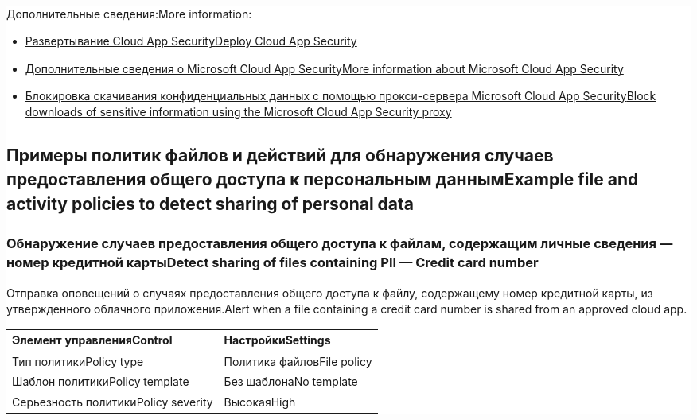 <span data-ttu-id="fe85c-177">Дополнительные сведения:</span><span class="sxs-lookup"><span data-stu-id="fe85c-177">More information:</span></span>

- [<span data-ttu-id="fe85c-178">Развертывание Cloud App Security</span><span class="sxs-lookup"><span data-stu-id="fe85c-178">Deploy Cloud App Security</span></span>](https://docs.microsoft.com/cloud-app-security/getting-started-with-cloud-app-security)

- [<span data-ttu-id="fe85c-179">Дополнительные сведения о Microsoft Cloud App Security</span><span class="sxs-lookup"><span data-stu-id="fe85c-179">More information about Microsoft Cloud App Security</span></span>](https://www.microsoft.com/cloud-platform/cloud-app-security)

- [<span data-ttu-id="fe85c-180">Блокировка скачивания конфиденциальных данных с помощью прокси-сервера Microsoft Cloud App Security</span><span class="sxs-lookup"><span data-stu-id="fe85c-180">Block downloads of sensitive information using the Microsoft Cloud App Security proxy</span></span>](https://docs.microsoft.com/cloud-app-security/use-case-proxy-block-session-aad)

## <a name="example-file-and-activity-policies-to-detect-sharing-of-personal-data"></a><span data-ttu-id="fe85c-181">Примеры политик файлов и действий для обнаружения случаев предоставления общего доступа к персональным данным</span><span class="sxs-lookup"><span data-stu-id="fe85c-181">Example file and activity policies to detect sharing of personal data</span></span>

### <a name="detect-sharing-of-files-containing-pii--credit-card-number"></a><span data-ttu-id="fe85c-182">Обнаружение случаев предоставления общего доступа к файлам, содержащим личные сведения — номер кредитной карты</span><span class="sxs-lookup"><span data-stu-id="fe85c-182">Detect sharing of files containing PII — Credit card number</span></span>

<span data-ttu-id="fe85c-183">Отправка оповещений о случаях предоставления общего доступа к файлу, содержащему номер кредитной карты, из утвержденного облачного приложения.</span><span class="sxs-lookup"><span data-stu-id="fe85c-183">Alert when a file containing a credit card number is shared from an approved cloud app.</span></span>

<table>
<thead>
<tr class="header">
<th align="left"><span data-ttu-id="fe85c-184"><strong>Элемент управления</strong></span><span class="sxs-lookup"><span data-stu-id="fe85c-184"><strong>Control</strong></span></span></th>
<th align="left"><span data-ttu-id="fe85c-185"><strong>Настройки</strong></span><span class="sxs-lookup"><span data-stu-id="fe85c-185"><strong>Settings</strong></span></span></th>
</tr>
</thead>
<tbody>
<tr class="odd">
<td align="left"><span data-ttu-id="fe85c-186">Тип политики</span><span class="sxs-lookup"><span data-stu-id="fe85c-186">Policy type</span></span></td>
<td align="left"><span data-ttu-id="fe85c-187">Политика файлов</span><span class="sxs-lookup"><span data-stu-id="fe85c-187">File policy</span></span></td>
</tr>
<tr class="even">
<td align="left"><span data-ttu-id="fe85c-188">Шаблон политики</span><span class="sxs-lookup"><span data-stu-id="fe85c-188">Policy template</span></span></td>
<td align="left"><span data-ttu-id="fe85c-189">Без шаблона</span><span class="sxs-lookup"><span data-stu-id="fe85c-189">No template</span></span></td>
</tr>
<tr class="odd">
<td align="left"><span data-ttu-id="fe85c-190">Серьезность политики</span><span class="sxs-lookup"><span data-stu-id="fe85c-190">Policy severity</span></span></td>
<td align="left"><span data-ttu-id="fe85c-191">Высокая</span><span class="sxs-lookup"><span data-stu-id="fe85c-191">High</span></span></td>
</tr>
<tr class="even">